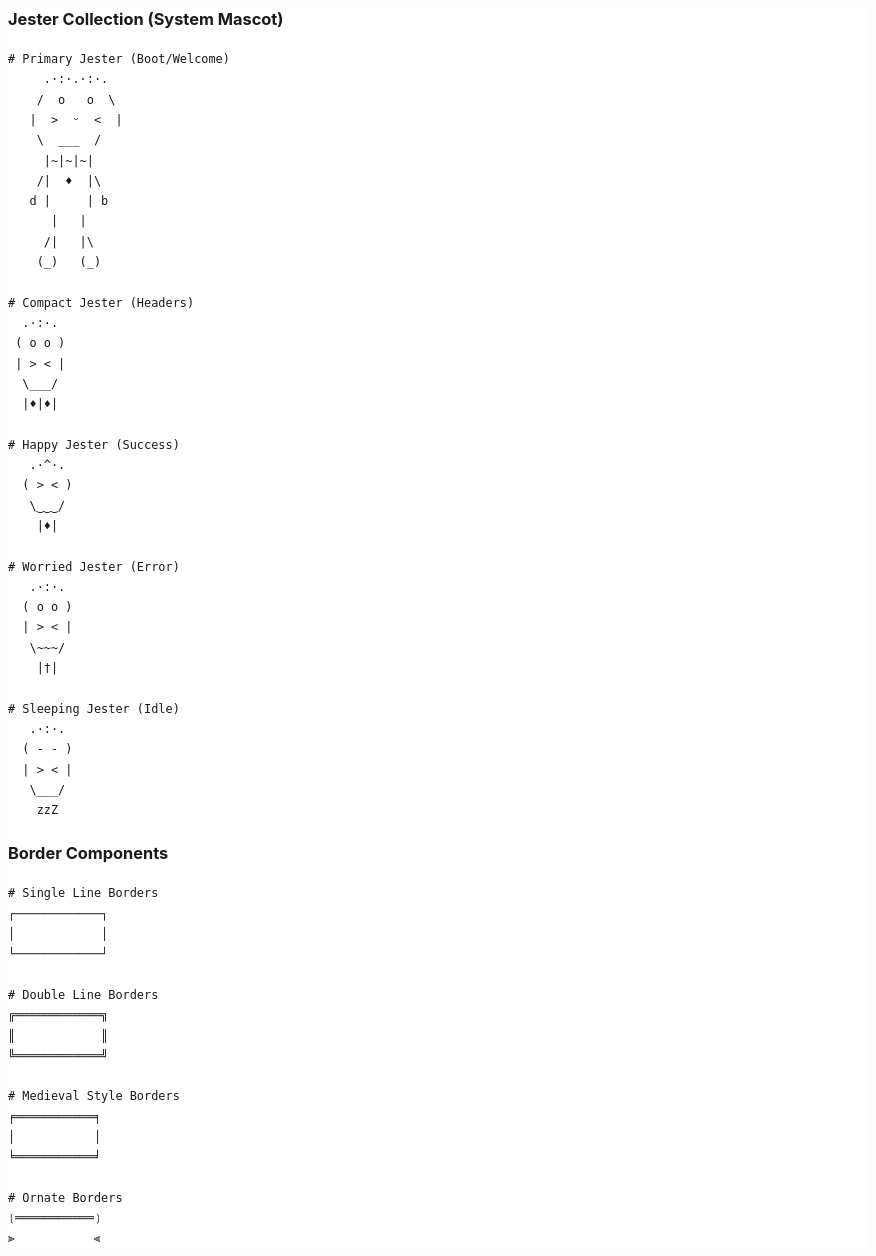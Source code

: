 ### Jester Collection (System Mascot)

```ascii
# Primary Jester (Boot/Welcome)
     .·:·.·:·.
    /  o   o  \
   |  >  ᵕ  <  |
    \  ___  /
     |~|~|~|
    /|  ♦  |\
   d |     | b
      |   |
     /|   |\
    (_)   (_)

# Compact Jester (Headers)
  .·:·.  
 ( o o ) 
 | > < | 
  \___/  
  |♦|♦|  

# Happy Jester (Success)
   .·^·.
  ( > < )
   \‿‿‿/
    |♦|

# Worried Jester (Error)
   .·:·.
  ( o o )
  | > < |
   \~~~/ 
    |†|

# Sleeping Jester (Idle)
   .·:·.
  ( - - )
  | > < |
   \___/
    zzZ
```

### Border Components

```ascii
# Single Line Borders
┌────────────┐
│            │
└────────────┘

# Double Line Borders
╔════════════╗
║            ║
╚════════════╝

# Medieval Style Borders
╒═══════════╕
│           │
╘═══════════╛

# Ornate Borders
❲═══════════❳
⫸           ⫷
```